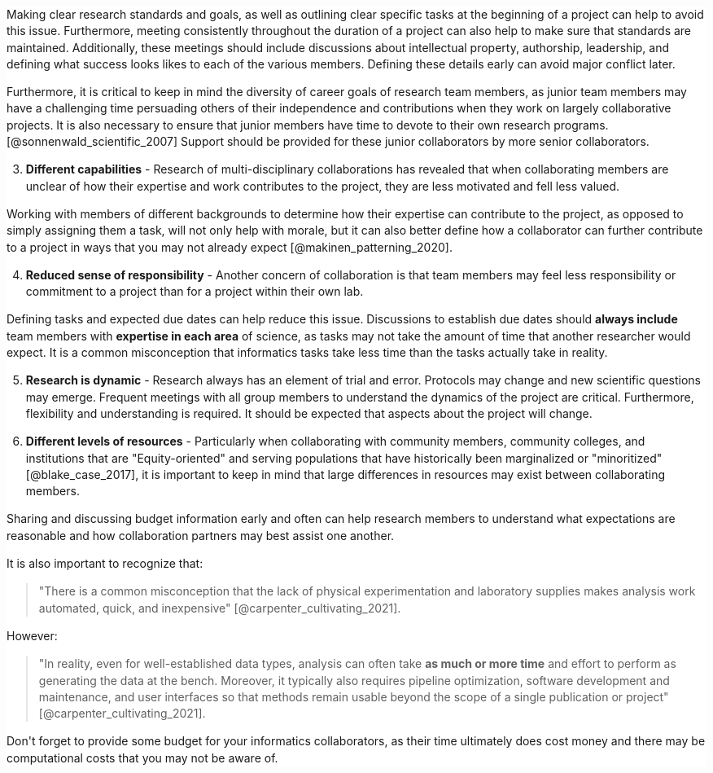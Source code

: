 Making clear research standards and goals, as well as outlining clear specific tasks at the beginning of a project can help to avoid this issue. Furthermore, meeting consistently throughout the duration of a project can also help to make sure that standards are maintained.  Additionally, these meetings should include discussions about intellectual property, authorship, leadership, and defining what success looks likes to each of the various members. Defining these details early can avoid major conflict later. 

Furthermore, it is critical to keep in mind the diversity of career goals of research team members, as junior team members may have a challenging time persuading others of their independence and contributions when they work on largely collaborative projects.  It is also necessary to ensure that junior members have time to devote to their own research programs. [@sonnenwald_scientific_2007] Support should be provided for these junior collaborators by more senior collaborators.


3) **Different capabilities** - Research of multi-disciplinary collaborations has revealed that when collaborating members are unclear of how their expertise and work contributes to the project, they are less motivated and fell less valued. 

Working with members of different backgrounds to determine how their expertise can contribute to the project, as opposed to simply assigning them a task, will not only help with morale, but it can also better define how a collaborator can further contribute to a project in ways that you may not already expect [@makinen_patterning_2020].

4) **Reduced sense of responsibility** - Another concern of collaboration is that team members may feel less responsibility or commitment to a project than for a project within their own lab.

Defining tasks and expected due dates can help reduce this issue. Discussions to establish due dates should **always include** team members with **expertise in each area** of science, as tasks may not take the amount of time that another researcher would expect. It is a common misconception that informatics tasks take less time than the tasks actually take in reality. 

5) **Research is dynamic** - Research always has an element of trial and error. Protocols may change and new scientific questions may emerge. Frequent meetings with all group members to understand the dynamics of the project are critical. Furthermore, flexibility and understanding is required. It should be expected that aspects about the project will change. 

6) **Different levels of resources** - Particularly when collaborating with community members, community colleges, and institutions that are "Equity-oriented" and serving populations that have historically been marginalized or "minoritized" [@blake_case_2017], it is important to keep in mind that large differences in resources may exist between collaborating members. 

Sharing and discussing budget information early and often can help research members to understand what expectations are reasonable and how collaboration partners may best assist one another.

It is also important to recognize that:

> "There is a common misconception that the lack of physical experimentation and laboratory supplies makes analysis work automated, quick, and inexpensive" [@carpenter_cultivating_2021].

However:

> "In reality, even for well-established data types, analysis can often take **as much or more time** and effort to perform as generating the data at the bench. Moreover, it typically also requires pipeline optimization, software development and maintenance, and user interfaces so that methods remain usable beyond the scope of a single publication or project" [@carpenter_cultivating_2021].

Don't forget to provide some budget for your informatics collaborators, as their time ultimately does cost money and there may be computational costs that you may not be aware of. 
